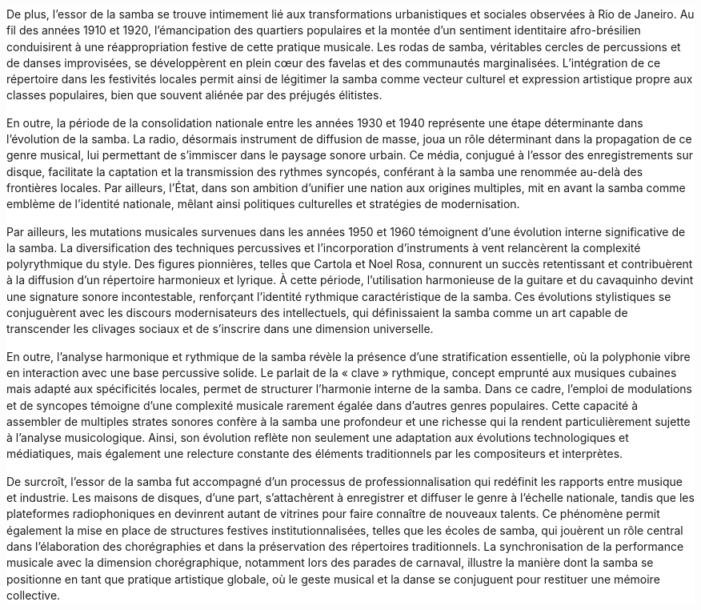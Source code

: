 De plus, l’essor de la samba se trouve intimement lié aux transformations urbanistiques et sociales
observées à Rio de Janeiro. Au fil des années 1910 et 1920, l’émancipation des quartiers populaires
et la montée d’un sentiment identitaire afro-brésilien conduisirent à une réappropriation festive de
cette pratique musicale. Les rodas de samba, véritables cercles de percussions et de danses
improvisées, se développèrent en plein cœur des favelas et des communautés marginalisées.
L’intégration de ce répertoire dans les festivités locales permit ainsi de légitimer la samba comme
vecteur culturel et expression artistique propre aux classes populaires, bien que souvent aliénée
par des préjugés élitistes.

En outre, la période de la consolidation nationale entre les années 1930 et 1940 représente une
étape déterminante dans l’évolution de la samba. La radio, désormais instrument de diffusion de
masse, joua un rôle déterminant dans la propagation de ce genre musical, lui permettant de
s’immiscer dans le paysage sonore urbain. Ce média, conjugué à l’essor des enregistrements sur
disque, facilitate la captation et la transmission des rythmes syncopés, conférant à la samba une
renommée au-delà des frontières locales. Par ailleurs, l’État, dans son ambition d’unifier une
nation aux origines multiples, mit en avant la samba comme emblème de l’identité nationale, mêlant
ainsi politiques culturelles et stratégies de modernisation.

Par ailleurs, les mutations musicales survenues dans les années 1950 et 1960 témoignent d’une
évolution interne significative de la samba. La diversification des techniques percussives et
l’incorporation d’instruments à vent relancèrent la complexité polyrythmique du style. Des figures
pionnières, telles que Cartola et Noel Rosa, connurent un succès retentissant et contribuèrent à la
diffusion d’un répertoire harmonieux et lyrique. À cette période, l’utilisation harmonieuse de la
guitare et du cavaquinho devint une signature sonore incontestable, renforçant l’identité rythmique
caractéristique de la samba. Ces évolutions stylistiques se conjuguèrent avec les discours
modernisateurs des intellectuels, qui définissaient la samba comme un art capable de transcender les
clivages sociaux et de s’inscrire dans une dimension universelle.

En outre, l’analyse harmonique et rythmique de la samba révèle la présence d’une stratification
essentielle, où la polyphonie vibre en interaction avec une base percussive solide. Le parlait de la
« clave » rythmique, concept emprunté aux musiques cubaines mais adapté aux spécificités locales,
permet de structurer l’harmonie interne de la samba. Dans ce cadre, l’emploi de modulations et de
syncopes témoigne d’une complexité musicale rarement égalée dans d’autres genres populaires. Cette
capacité à assembler de multiples strates sonores confère à la samba une profondeur et une richesse
qui la rendent particulièrement sujette à l’analyse musicologique. Ainsi, son évolution reflète non
seulement une adaptation aux évolutions technologiques et médiatiques, mais également une relecture
constante des éléments traditionnels par les compositeurs et interprètes.

De surcroît, l’essor de la samba fut accompagné d’un processus de professionnalisation qui redéfinit
les rapports entre musique et industrie. Les maisons de disques, d’une part, s’attachèrent à
enregistrer et diffuser le genre à l’échelle nationale, tandis que les plateformes radiophoniques en
devinrent autant de vitrines pour faire connaître de nouveaux talents. Ce phénomène permit également
la mise en place de structures festives institutionnalisées, telles que les écoles de samba, qui
jouèrent un rôle central dans l’élaboration des chorégraphies et dans la préservation des
répertoires traditionnels. La synchronisation de la performance musicale avec la dimension
chorégraphique, notamment lors des parades de carnaval, illustre la manière dont la samba se
positionne en tant que pratique artistique globale, où le geste musical et la danse se conjuguent
pour restituer une mémoire collective.
